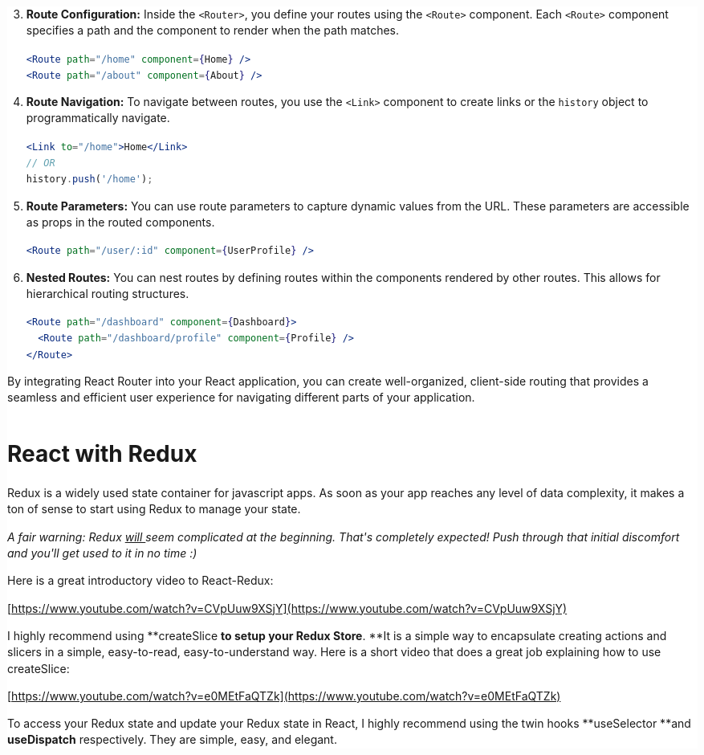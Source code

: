 3. **Route Configuration:** Inside the `<Router>`, you define your routes using the `<Route>` component. Each `<Route>` component specifies a path and the component to render when the path matches.

   ```jsx
   <Route path="/home" component={Home} />
   <Route path="/about" component={About} />
   ```

4. **Route Navigation:** To navigate between routes, you use the `<Link>` component to create links or the `history` object to programmatically navigate.

   ```jsx
   <Link to="/home">Home</Link>
   // OR
   history.push('/home');
   ```

5. **Route Parameters:** You can use route parameters to capture dynamic values from the URL. These parameters are accessible as props in the routed components.

   ```jsx
   <Route path="/user/:id" component={UserProfile} />
   ```

6. **Nested Routes:** You can nest routes by defining routes within the components rendered by other routes. This allows for hierarchical routing structures.

   ```jsx
   <Route path="/dashboard" component={Dashboard}>
     <Route path="/dashboard/profile" component={Profile} />
   </Route>
   ```

By integrating React Router into your React application, you can create well-organized, client-side routing that provides a seamless and efficient user experience for navigating different parts of your application.

# React with Redux <a name="redux"></a>

Redux is a widely used state container for javascript apps. As soon as your app reaches any level of data complexity, it makes a ton of sense to start using Redux to manage your state.

_A fair warning: Redux <span style="text-decoration:underline;">will </span>seem complicated at the beginning. That's completely expected! Push through that initial discomfort and you'll get used to it in no time :)_


Here is a great introductory video to React-Redux:

[https://www.youtube.com/watch?v=CVpUuw9XSjY](https://www.youtube.com/watch?v=CVpUuw9XSjY)

I highly recommend using **createSlice **to setup your Redux Store**. **It is a simple way to encapsulate creating actions and slicers in a simple, easy-to-read, easy-to-understand way. Here is a short video that does a great job explaining how to use createSlice:

[https://www.youtube.com/watch?v=e0MEtFaQTZk](https://www.youtube.com/watch?v=e0MEtFaQTZk)

To access your Redux state and update your Redux state in React, I highly recommend using the twin hooks **useSelector **and **useDispatch** respectively. They are simple, easy, and elegant. 
